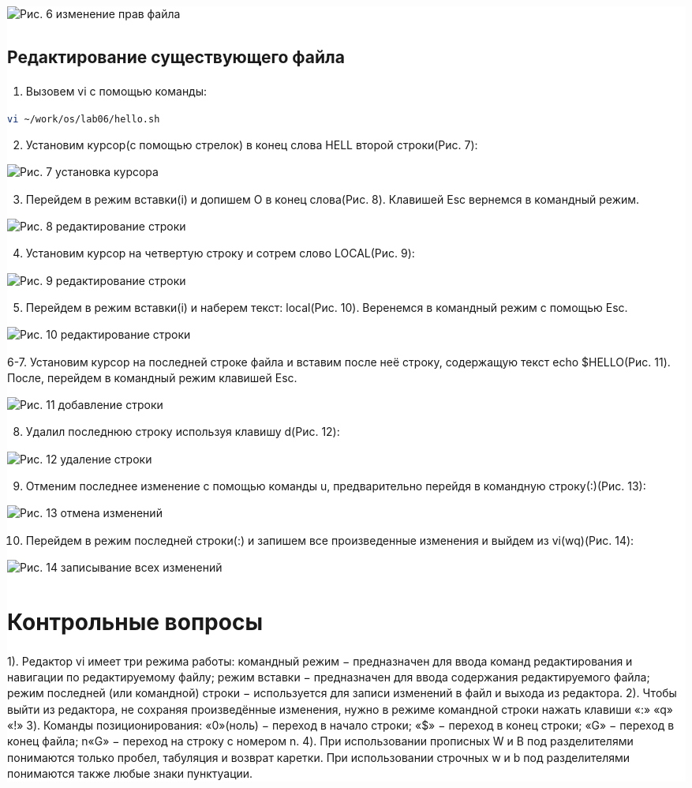 ![Рис. 6 изменение прав файла](screenshots/6.png)

## Редактирование существующего файла

1. Вызовем vi с помощью команды:

```bash
vi ~/work/os/lab06/hello.sh
```

2. Установим курсор(с помощью стрелок) в конец слова HELL второй строки(Рис. 7):

![Рис. 7 установка курсора](screenshots/7.png)

3. Перейдем в режим вставки(i) и допишем О в конец слова(Рис. 8). Клавишей Esc вернемся в командный режим.

![Рис. 8 редактирование строки](screenshots/8.png)

4. Установим курсор на четвертую строку и сотрем слово LOCAL(Рис. 9):

![Рис. 9 редактирование строки](screenshots/9.png)

5. Перейдем в режим вставки(i) и наберем текст: local(Рис. 10). Веренемся в командный режим с помощью Esc.

![Рис. 10 редактирование строки](screenshots/10.png)

6-7. Установим курсор на последней строке файла и вставим после неё строку, содержащую текст echo $HELLO(Рис. 11). После, перейдем в командный режим клавишей Esc.

![Рис. 11 добавление строки](screenshots/11.png)

8. Удалил последнюю строку используя клавишу d(Рис. 12):

![Рис. 12 удаление строки](screenshots/12.png)

9. Отменим последнее изменение с помощью команды u, предварительно перейдя в командную строку(:)(Рис. 13):

![Рис. 13 отмена изменений](screenshots/13.png)

10. Перейдем в режим последней строки(:) и запишем все произведенные изменения и выйдем из vi(wq)(Рис. 14):

![Рис. 14 записывание всех изменений](screenshots/14.png)

# Контрольные вопросы

1). Редактор vi имеет три режима работы:
	командный режим − предназначен для ввода команд редактирования и навигации по редактируемому файлу;
	режим вставки − предназначен для ввода содержания редактируемого файла;
	режим последней (или командной) строки − используется для записи изменений в файл и выхода из редактора.
2). Чтобы выйти из редактора, не сохраняя произведённые изменения, нужно в режиме командной строки нажать клавиши «:» «q» «!»
3). Команды позиционирования:
	«0»(ноль) − переход в начало строки;
	«$» − переход в конец строки;
	«G» − переход в конец файла;
	n«G» − переход на строку с номером n.
4). При использовании прописных W и B под разделителями понимаются только пробел, табуляция и возврат каретки. При использовании строчных w и b под разделителями понимаются также любые знаки пунктуации.